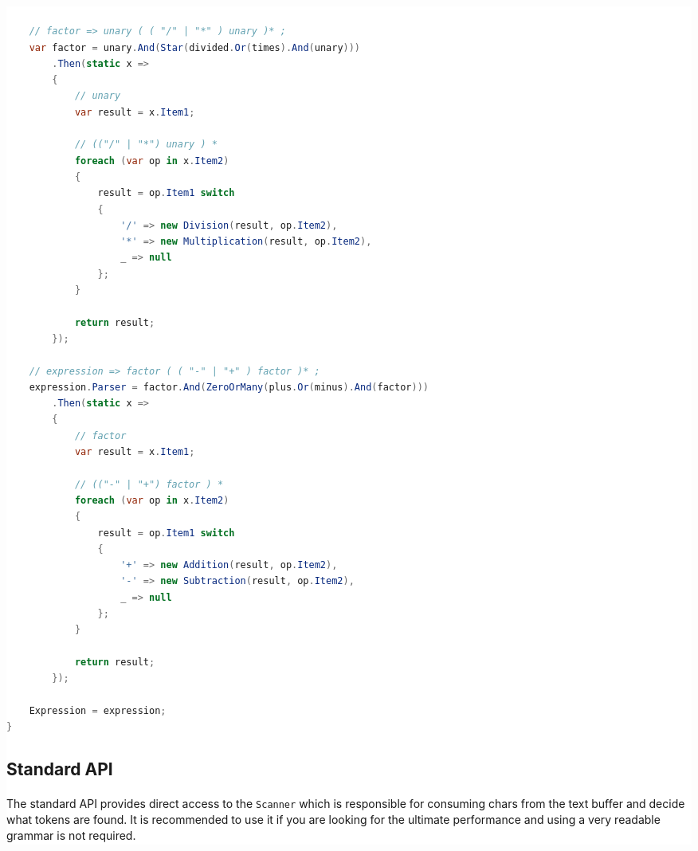 ```c#

    // factor => unary ( ( "/" | "*" ) unary )* ;
    var factor = unary.And(Star(divided.Or(times).And(unary)))
        .Then(static x =>
        {
            // unary
            var result = x.Item1;

            // (("/" | "*") unary ) *
            foreach (var op in x.Item2)
            {
                result = op.Item1 switch
                {
                    '/' => new Division(result, op.Item2),
                    '*' => new Multiplication(result, op.Item2),
                    _ => null
                };
            }

            return result;
        });

    // expression => factor ( ( "-" | "+" ) factor )* ;
    expression.Parser = factor.And(ZeroOrMany(plus.Or(minus).And(factor)))
        .Then(static x =>
        {
            // factor
            var result = x.Item1;

            // (("-" | "+") factor ) *
            foreach (var op in x.Item2)
            {
                result = op.Item1 switch
                {
                    '+' => new Addition(result, op.Item2),
                    '-' => new Subtraction(result, op.Item2),
                    _ => null
                };
            }

            return result;
        });            

    Expression = expression;
}
```

## Standard API

The standard API provides direct access to the `Scanner` which is responsible for consuming chars from the text buffer and decide what tokens are found.
It is recommended to use it if you are looking for the ultimate performance and using a very readable grammar is not required.
